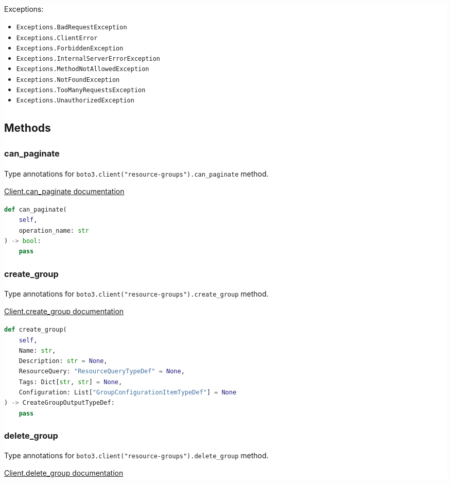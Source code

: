 
Exceptions:

- `Exceptions.BadRequestException`
- `Exceptions.ClientError`
- `Exceptions.ForbiddenException`
- `Exceptions.InternalServerErrorException`
- `Exceptions.MethodNotAllowedException`
- `Exceptions.NotFoundException`
- `Exceptions.TooManyRequestsException`
- `Exceptions.UnauthorizedException`


## Methods


### can_paginate

Type annotations for `boto3.client("resource-groups").can_paginate` method.

[Client.can_paginate documentation](https://boto3.amazonaws.com/v1/documentation/api/latest/reference/services/resource-groups.html#ResourceGroups.Client.can_paginate)

```python
def can_paginate(
    self,
    operation_name: str
) -> bool:
    pass
```

### create_group

Type annotations for `boto3.client("resource-groups").create_group` method.

[Client.create_group documentation](https://boto3.amazonaws.com/v1/documentation/api/latest/reference/services/resource-groups.html#ResourceGroups.Client.create_group)

```python
def create_group(
    self,
    Name: str,
    Description: str = None,
    ResourceQuery: "ResourceQueryTypeDef" = None,
    Tags: Dict[str, str] = None,
    Configuration: List["GroupConfigurationItemTypeDef"] = None
) -> CreateGroupOutputTypeDef:
    pass
```

### delete_group

Type annotations for `boto3.client("resource-groups").delete_group` method.

[Client.delete_group documentation](https://boto3.amazonaws.com/v1/documentation/api/latest/reference/services/resource-groups.html#ResourceGroups.Client.delete_group)
